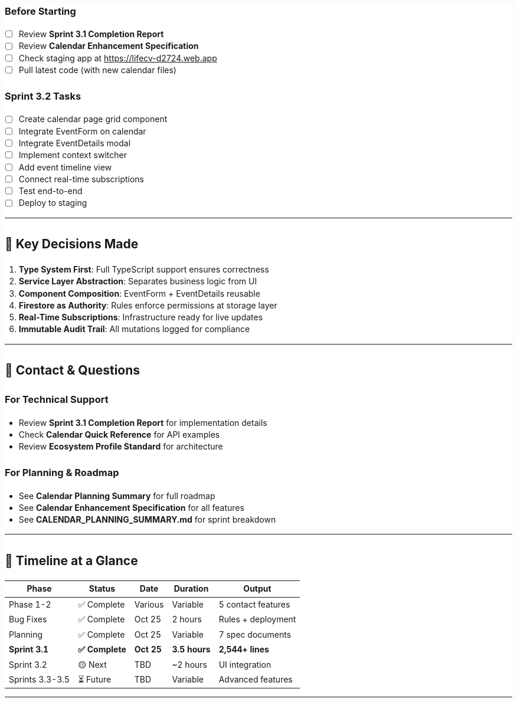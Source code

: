 ### Before Starting
- [ ] Review **Sprint 3.1 Completion Report**
- [ ] Review **Calendar Enhancement Specification**
- [ ] Check staging app at https://lifecv-d2724.web.app
- [ ] Pull latest code (with new calendar files)

### Sprint 3.2 Tasks
- [ ] Create calendar page grid component
- [ ] Integrate EventForm on calendar
- [ ] Integrate EventDetails modal
- [ ] Implement context switcher
- [ ] Add event timeline view
- [ ] Connect real-time subscriptions
- [ ] Test end-to-end
- [ ] Deploy to staging

---

## 🎯 Key Decisions Made

1. **Type System First**: Full TypeScript support ensures correctness
2. **Service Layer Abstraction**: Separates business logic from UI
3. **Component Composition**: EventForm + EventDetails reusable
4. **Firestore as Authority**: Rules enforce permissions at storage layer
5. **Real-Time Subscriptions**: Infrastructure ready for live updates
6. **Immutable Audit Trail**: All mutations logged for compliance

---

## 🤝 Contact & Questions

### For Technical Support
- Review **Sprint 3.1 Completion Report** for implementation details
- Check **Calendar Quick Reference** for API examples
- Review **Ecosystem Profile Standard** for architecture

### For Planning & Roadmap
- See **Calendar Planning Summary** for full roadmap
- See **Calendar Enhancement Specification** for all features
- See **CALENDAR_PLANNING_SUMMARY.md** for sprint breakdown

---

## 📅 Timeline at a Glance

| Phase | Status | Date | Duration | Output |
|-------|--------|------|----------|--------|
| Phase 1-2 | ✅ Complete | Various | Variable | 5 contact features |
| Bug Fixes | ✅ Complete | Oct 25 | 2 hours | Rules + deployment |
| Planning | ✅ Complete | Oct 25 | Variable | 7 spec documents |
| **Sprint 3.1** | **✅ Complete** | **Oct 25** | **3.5 hours** | **2,544+ lines** |
| Sprint 3.2 | 🟡 Next | TBD | ~2 hours | UI integration |
| Sprints 3.3-3.5 | ⏳ Future | TBD | Variable | Advanced features |

---